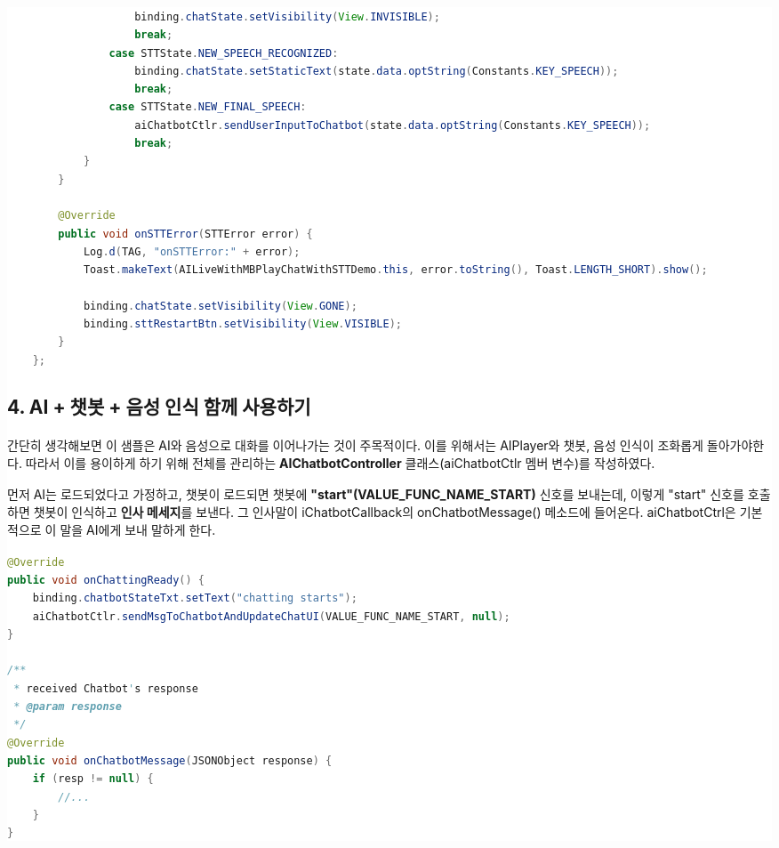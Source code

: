 ```java
                    binding.chatState.setVisibility(View.INVISIBLE);
                    break;
                case STTState.NEW_SPEECH_RECOGNIZED:
                    binding.chatState.setStaticText(state.data.optString(Constants.KEY_SPEECH));
                    break;
                case STTState.NEW_FINAL_SPEECH:
                    aiChatbotCtlr.sendUserInputToChatbot(state.data.optString(Constants.KEY_SPEECH));
                    break;
            }
        }

        @Override
        public void onSTTError(STTError error) {
            Log.d(TAG, "onSTTError:" + error);
            Toast.makeText(AILiveWithMBPlayChatWithSTTDemo.this, error.toString(), Toast.LENGTH_SHORT).show();

            binding.chatState.setVisibility(View.GONE);
            binding.sttRestartBtn.setVisibility(View.VISIBLE);
        }
    };
```

## 4. AI + 챗봇 + 음성 인식 함께 사용하기 

간단히 생각해보면 이 샘플은 AI와 음성으로 대화를 이어나가는 것이 주목적이다. 이를 위해서는 AIPlayer와 챗봇, 음성 인식이 조화롭게 돌아가야한다. 따라서 이를 용이하게 하기 위해 전체를 관리하는 **AIChatbotController** 클래스(aiChatbotCtlr 멤버 변수)를 작성하였다.

먼저 AI는 로드되었다고 가정하고, 챗봇이 로드되면 챗봇에 **"start"(VALUE_FUNC_NAME_START)** 신호를 보내는데, 이렇게 "start" 신호를 호출하면 챗봇이 인식하고 **인사 메세지**를 보낸다. 그 인사말이 iChatbotCallback의 onChatbotMessage() 메소드에 들어온다. aiChatbotCtrl은 기본적으로 이 말을 AI에게 보내 말하게 한다. 

```java
@Override
public void onChattingReady() {
	binding.chatbotStateTxt.setText("chatting starts");
    aiChatbotCtlr.sendMsgToChatbotAndUpdateChatUI(VALUE_FUNC_NAME_START, null);
}

/**
 * received Chatbot's response
 * @param response  
 */
@Override
public void onChatbotMessage(JSONObject response) {
    if (resp != null) {
        //...
    }
}
```
